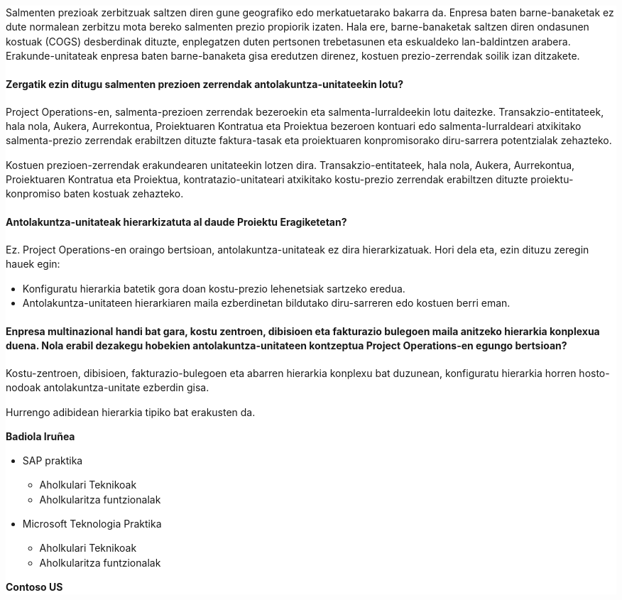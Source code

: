 Salmenten prezioak zerbitzuak saltzen diren gune geografiko edo merkatuetarako bakarra da. Enpresa baten barne-banaketak ez dute normalean zerbitzu mota bereko salmenten prezio propiorik izaten. Hala ere, barne-banaketak saltzen diren ondasunen kostuak (COGS) desberdinak dituzte, enplegatzen duten pertsonen trebetasunen eta eskualdeko lan-baldintzen arabera. Erakunde-unitateak enpresa baten barne-banaketa gisa eredutzen direnez, kostuen prezio-zerrendak soilik izan ditzakete.

#### <a name="why-cant-we-associate-sales-price-lists-with-organizational-units"></a>Zergatik ezin ditugu salmenten prezioen zerrendak antolakuntza-unitateekin lotu?

Project Operations-en, salmenta-prezioen zerrendak bezeroekin eta salmenta-lurraldeekin lotu daitezke. Transakzio-entitateek, hala nola, Aukera, Aurrekontua, Proiektuaren Kontratua eta Proiektua bezeroen kontuari edo salmenta-lurraldeari atxikitako salmenta-prezio zerrendak erabiltzen dituzte faktura-tasak eta proiektuaren konpromisorako diru-sarrera potentzialak zehazteko.

Kostuen prezioen-zerrendak erakundearen unitateekin lotzen dira. Transakzio-entitateek, hala nola, Aukera, Aurrekontua, Proiektuaren Kontratua eta Proiektua, kontratazio-unitateari atxikitako kostu-prezio zerrendak erabiltzen dituzte proiektu-konpromiso baten kostuak zehazteko.

#### <a name="are-organizational-units-hierarchical-in-project-operations"></a>Antolakuntza-unitateak hierarkizatuta al daude Proiektu Eragiketetan?

Ez. Project Operations-en oraingo bertsioan, antolakuntza-unitateak ez dira hierarkizatuak. Hori dela eta, ezin dituzu zeregin hauek egin:

- Konfiguratu hierarkia batetik gora doan kostu-prezio lehenetsiak sartzeko eredua.
- Antolakuntza-unitateen hierarkiaren maila ezberdinetan bildutako diru-sarreren edo kostuen berri eman.

#### <a name="were-a-big-multinational-firm-that-has-a-complex-multilevel-hierarchy-of-cost-centers-divisions-and-billing-offices-how-can-we-best-use-the-concept-of-organizational-units-in-the-current-version-of-project-operations"></a>Enpresa multinazional handi bat gara, kostu zentroen, dibisioen eta fakturazio bulegoen maila anitzeko hierarkia konplexua duena. Nola erabil dezakegu hobekien antolakuntza-unitateen kontzeptua Project Operations-en egungo bertsioan?

Kostu-zentroen, dibisioen, fakturazio-bulegoen eta abarren hierarkia konplexu bat duzunean, konfiguratu hierarkia horren hosto-nodoak antolakuntza-unitate ezberdin gisa.

Hurrengo adibidean hierarkia tipiko bat erakusten da.

**Badiola Iruñea**

- SAP praktika

    - Aholkulari Teknikoak
    - Aholkularitza funtzionalak

- Microsoft Teknologia Praktika

    - Aholkulari Teknikoak
    - Aholkularitza funtzionalak

**Contoso US**
